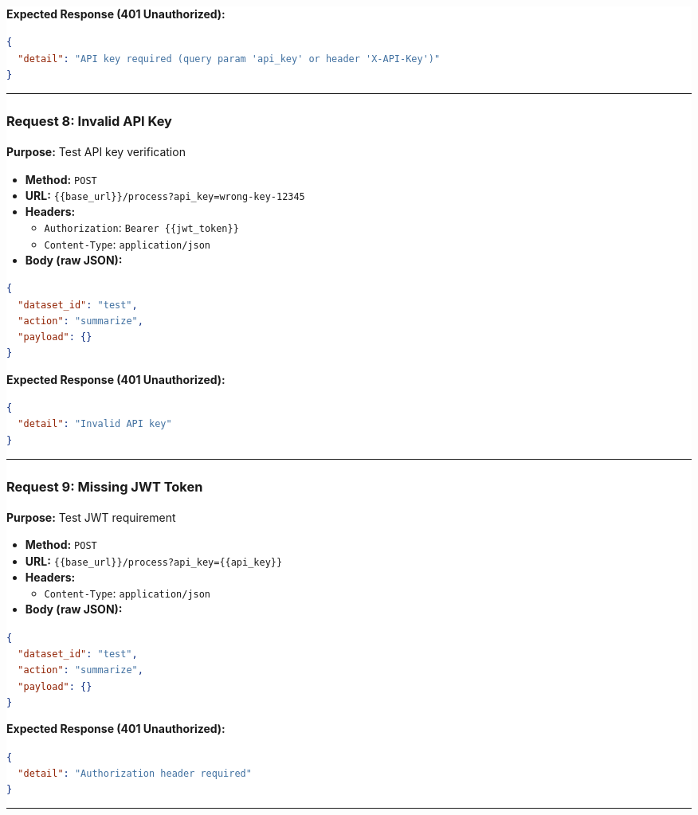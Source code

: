 **Expected Response (401 Unauthorized):**
```json
{
  "detail": "API key required (query param 'api_key' or header 'X-API-Key')"
}
```

---

### Request 8: Invalid API Key

**Purpose:** Test API key verification

- **Method:** `POST`
- **URL:** `{{base_url}}/process?api_key=wrong-key-12345`
- **Headers:**
  - `Authorization`: `Bearer {{jwt_token}}`
  - `Content-Type`: `application/json`
- **Body (raw JSON):**
```json
{
  "dataset_id": "test",
  "action": "summarize",
  "payload": {}
}
```

**Expected Response (401 Unauthorized):**
```json
{
  "detail": "Invalid API key"
}
```

---

### Request 9: Missing JWT Token

**Purpose:** Test JWT requirement

- **Method:** `POST`
- **URL:** `{{base_url}}/process?api_key={{api_key}}`
- **Headers:**
  - `Content-Type`: `application/json`
- **Body (raw JSON):**
```json
{
  "dataset_id": "test",
  "action": "summarize",
  "payload": {}
}
```

**Expected Response (401 Unauthorized):**
```json
{
  "detail": "Authorization header required"
}
```

---